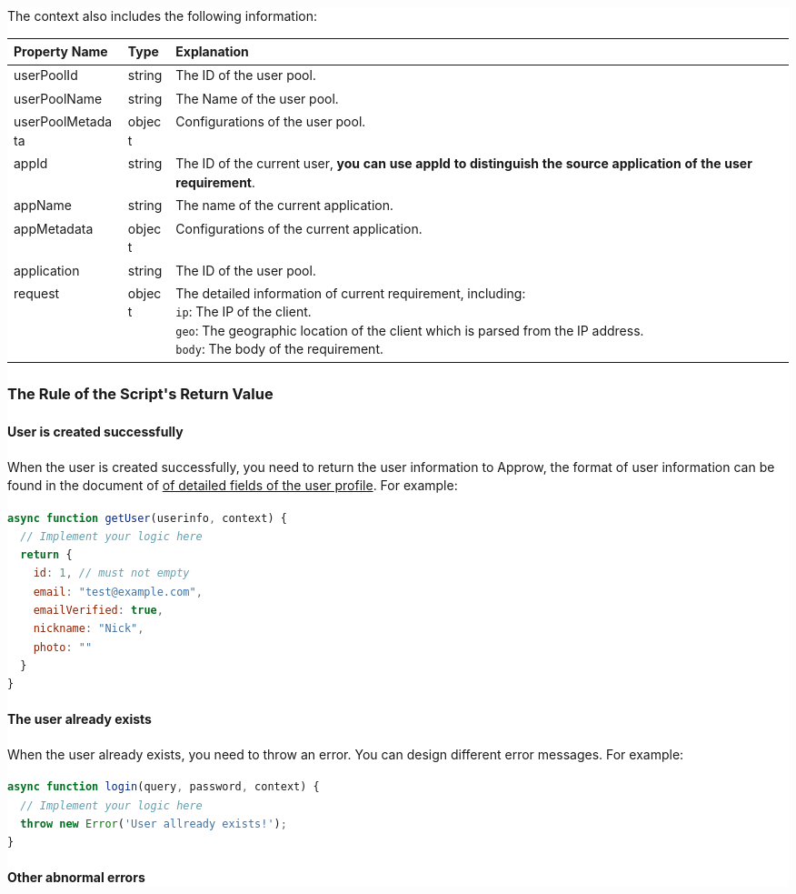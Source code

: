 
The context also includes the following information:

| Property Name           | Type  | Explanation                                                                                                     |
| :--------------- | :----- | :---------------------------------------------------------------------------------------------------------- |
| userPoolId       | string | The ID of the user pool.                                                                                                   |
| userPoolName     | string | The Name of the user pool.                                                                                               |
| userPoolMetadata | object | Configurations of the user pool.                                                                                              |
| appId            | string | The ID of the current user, **you can use appId to distinguish the source application of the user requirement**.                                               |
| appName          | string | The name of the current application.                                                                                       |
| appMetadata      | object | Configurations of the current application.                                                                                        |
| application      | string | The ID of the user pool.                                                                                                   |
| request          | object | The detailed information of current requirement, including: <br> `ip`: The IP of the client. <br> `geo`: The geographic location of the client which is parsed from the IP address. <br> `body`: The body of the requirement. |

### The Rule of the Script's Return Value

#### User is created successfully

When the user is created successfully, you need to return the user information to Approw, the format of user information can be found in the document of [of detailed fields of the user profile](/docs/en/guides/user/user-profile.md). For example:

```javascript
async function getUser(userinfo, context) {
  // Implement your logic here
  return {
    id: 1, // must not empty
    email: "test@example.com",
    emailVerified: true,
    nickname: "Nick",
    photo: ""
  }
}
```

#### The user already exists

When the user already exists, you need to throw an error. You can design different error messages. For example:

```javascript
async function login(query, password, context) {
  // Implement your logic here
  throw new Error('User allready exists!');
}
```

#### Other abnormal errors
